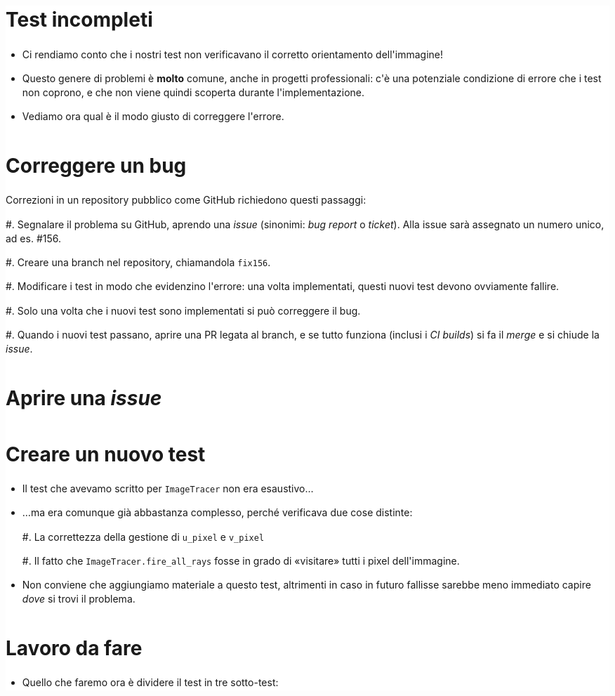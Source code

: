 
# Test incompleti

-   Ci rendiamo conto che i nostri test non verificavano il corretto orientamento dell'immagine!

-   Questo genere di problemi è **molto** comune, anche in progetti professionali: c'è una potenziale condizione di errore che i test non coprono, e che non viene quindi scoperta durante l'implementazione.

-   Vediamo ora qual è il modo giusto di correggere l'errore.


# Correggere un bug

Correzioni in un repository pubblico come GitHub richiedono questi passaggi:

#.   Segnalare il problema su GitHub, aprendo una *issue* (sinonimi: *bug report* o *ticket*). Alla issue sarà assegnato un numero unico, ad es. #156.

#.   Creare una branch nel repository, chiamandola `fix156`.

#.   Modificare i test in modo che evidenzino l'errore: una volta implementati, questi nuovi test devono ovviamente fallire.

#.   Solo una volta che i nuovi test sono implementati si può correggere il bug.

#.   Quando i nuovi test passano, aprire una PR legata al branch, e se tutto funziona (inclusi i *CI builds*) si fa il *merge* e si chiude la *issue*.


# Aprire una *issue*

<iframe src="https://player.vimeo.com/video/544935196?badge=0&amp;autopause=0&amp;player_id=0&amp;app_id=58479" width="672" height="640" frameborder="0" allow="autoplay; fullscreen; picture-in-picture" allowfullscreen title="How to open a new issue in GitHub"></iframe>

# Creare un nuovo test

-   Il test che avevamo scritto per `ImageTracer` non era esaustivo…

-   …ma era comunque già abbastanza complesso, perché verificava due cose distinte:

    #.   La correttezza della gestione di `u_pixel` e `v_pixel`

    #.   Il fatto che `ImageTracer.fire_all_rays` fosse in grado di «visitare» tutti i pixel dell'immagine.

-   Non conviene che aggiungiamo materiale a questo test, altrimenti in caso in futuro fallisse sarebbe meno immediato capire *dove* si trovi il problema.

# Lavoro da fare

-   Quello che faremo ora è dividere il test in tre sotto-test:
